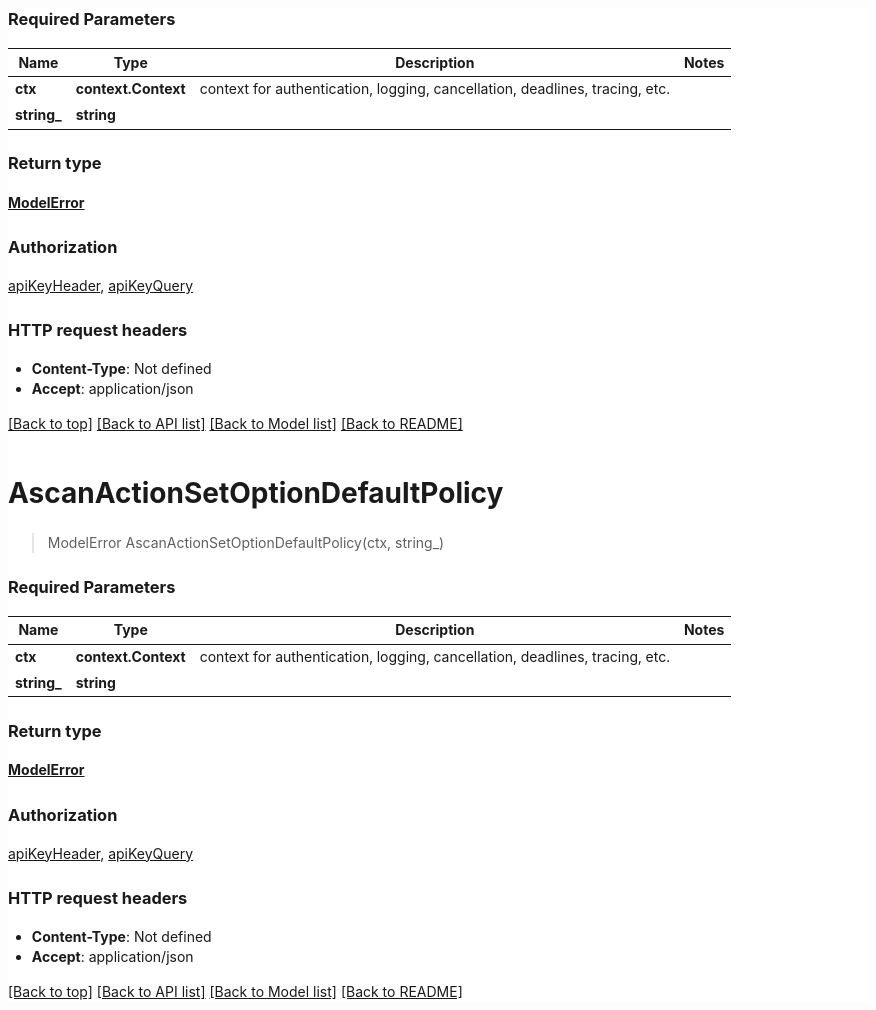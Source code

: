 
### Required Parameters

Name | Type | Description  | Notes
------------- | ------------- | ------------- | -------------
 **ctx** | **context.Context** | context for authentication, logging, cancellation, deadlines, tracing, etc.
  **string_** | **string**|  | 

### Return type

[**ModelError**](Error.md)

### Authorization

[apiKeyHeader](../README.md#apiKeyHeader), [apiKeyQuery](../README.md#apiKeyQuery)

### HTTP request headers

 - **Content-Type**: Not defined
 - **Accept**: application/json

[[Back to top]](#) [[Back to API list]](../README.md#documentation-for-api-endpoints) [[Back to Model list]](../README.md#documentation-for-models) [[Back to README]](../README.md)

# **AscanActionSetOptionDefaultPolicy**
> ModelError AscanActionSetOptionDefaultPolicy(ctx, string_)


### Required Parameters

Name | Type | Description  | Notes
------------- | ------------- | ------------- | -------------
 **ctx** | **context.Context** | context for authentication, logging, cancellation, deadlines, tracing, etc.
  **string_** | **string**|  | 

### Return type

[**ModelError**](Error.md)

### Authorization

[apiKeyHeader](../README.md#apiKeyHeader), [apiKeyQuery](../README.md#apiKeyQuery)

### HTTP request headers

 - **Content-Type**: Not defined
 - **Accept**: application/json

[[Back to top]](#) [[Back to API list]](../README.md#documentation-for-api-endpoints) [[Back to Model list]](../README.md#documentation-for-models) [[Back to README]](../README.md)
